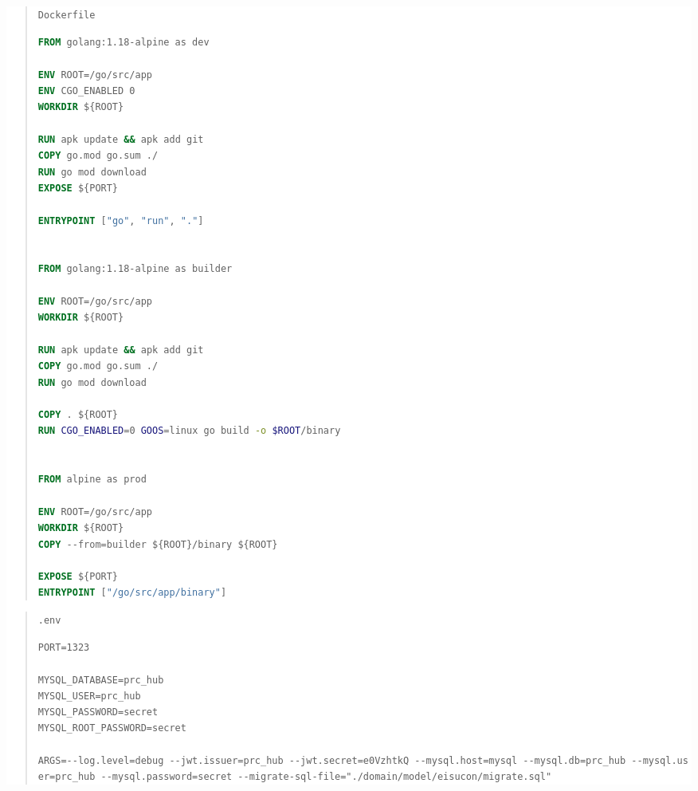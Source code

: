 > `Dockerfile`
> ```Dockerfile
> FROM golang:1.18-alpine as dev
>
> ENV ROOT=/go/src/app
> ENV CGO_ENABLED 0
> WORKDIR ${ROOT}
>
> RUN apk update && apk add git
> COPY go.mod go.sum ./
> RUN go mod download
> EXPOSE ${PORT}
>
> ENTRYPOINT ["go", "run", "."]
>
>
> FROM golang:1.18-alpine as builder
>
> ENV ROOT=/go/src/app
> WORKDIR ${ROOT}
>
> RUN apk update && apk add git
> COPY go.mod go.sum ./
> RUN go mod download
>
> COPY . ${ROOT}
> RUN CGO_ENABLED=0 GOOS=linux go build -o $ROOT/binary
>
>
> FROM alpine as prod
>
> ENV ROOT=/go/src/app
> WORKDIR ${ROOT}
> COPY --from=builder ${ROOT}/binary ${ROOT}
>
> EXPOSE ${PORT}
> ENTRYPOINT ["/go/src/app/binary"]
> ```

> `.env`
> ```shell
> PORT=1323
>
> MYSQL_DATABASE=prc_hub
> MYSQL_USER=prc_hub
> MYSQL_PASSWORD=secret
> MYSQL_ROOT_PASSWORD=secret
>
> ARGS=--log.level=debug --jwt.issuer=prc_hub --jwt.secret=e0VzhtkQ --mysql.host=mysql --mysql.db=prc_hub --mysql.user=prc_hub --mysql.password=secret --migrate-sql-file="./domain/model/eisucon/migrate.sql"
> ```
